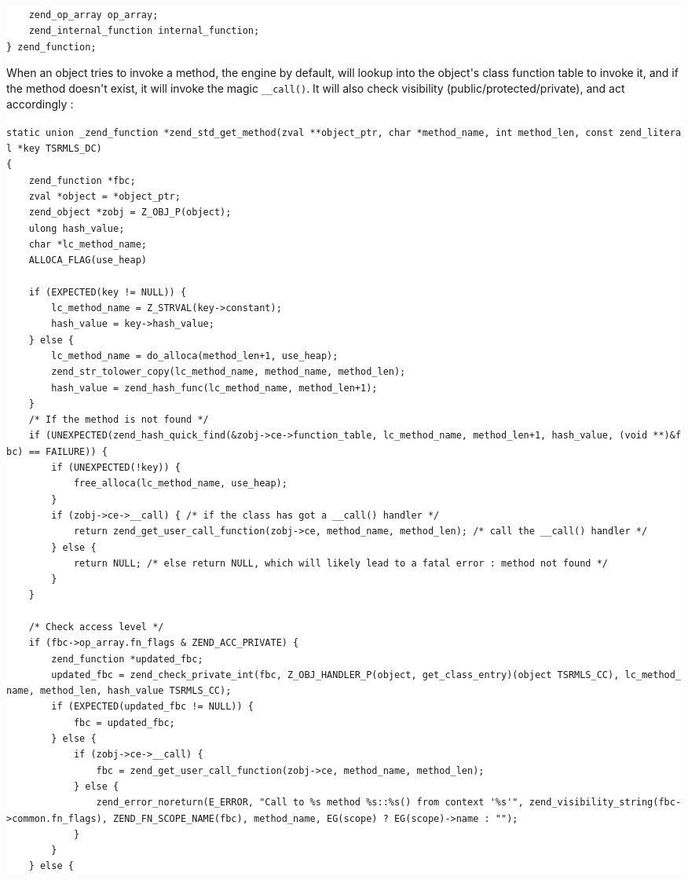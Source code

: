 		zend_op_array op_array;
		zend_internal_function internal_function;
	} zend_function;

When an object tries to invoke a method, the engine by default, will lookup into the object's class function table to invoke it, and if the method doesn't exist, it will invoke the magic `__call()`. It will also check visibility (public/protected/private), and act accordingly :

	static union _zend_function *zend_std_get_method(zval **object_ptr, char *method_name, int method_len, const zend_literal *key TSRMLS_DC)
	{
		zend_function *fbc;
		zval *object = *object_ptr;
		zend_object *zobj = Z_OBJ_P(object);
		ulong hash_value;
		char *lc_method_name;
		ALLOCA_FLAG(use_heap)

		if (EXPECTED(key != NULL)) {
			lc_method_name = Z_STRVAL(key->constant);
			hash_value = key->hash_value;
		} else {
			lc_method_name = do_alloca(method_len+1, use_heap);
			zend_str_tolower_copy(lc_method_name, method_name, method_len);
			hash_value = zend_hash_func(lc_method_name, method_len+1);
		}
		/* If the method is not found */
		if (UNEXPECTED(zend_hash_quick_find(&zobj->ce->function_table, lc_method_name, method_len+1, hash_value, (void **)&fbc) == FAILURE)) {
			if (UNEXPECTED(!key)) {
				free_alloca(lc_method_name, use_heap);
			}
			if (zobj->ce->__call) { /* if the class has got a __call() handler */
				return zend_get_user_call_function(zobj->ce, method_name, method_len); /* call the __call() handler */
			} else {
				return NULL; /* else return NULL, which will likely lead to a fatal error : method not found */
			}
		}

		/* Check access level */
		if (fbc->op_array.fn_flags & ZEND_ACC_PRIVATE) {
			zend_function *updated_fbc;
			updated_fbc = zend_check_private_int(fbc, Z_OBJ_HANDLER_P(object, get_class_entry)(object TSRMLS_CC), lc_method_name, method_len, hash_value TSRMLS_CC);
			if (EXPECTED(updated_fbc != NULL)) {
				fbc = updated_fbc;
			} else {
				if (zobj->ce->__call) {
					fbc = zend_get_user_call_function(zobj->ce, method_name, method_len);
				} else {
					zend_error_noreturn(E_ERROR, "Call to %s method %s::%s() from context '%s'", zend_visibility_string(fbc->common.fn_flags), ZEND_FN_SCOPE_NAME(fbc), method_name, EG(scope) ? EG(scope)->name : "");
				}
			}
		} else {
			